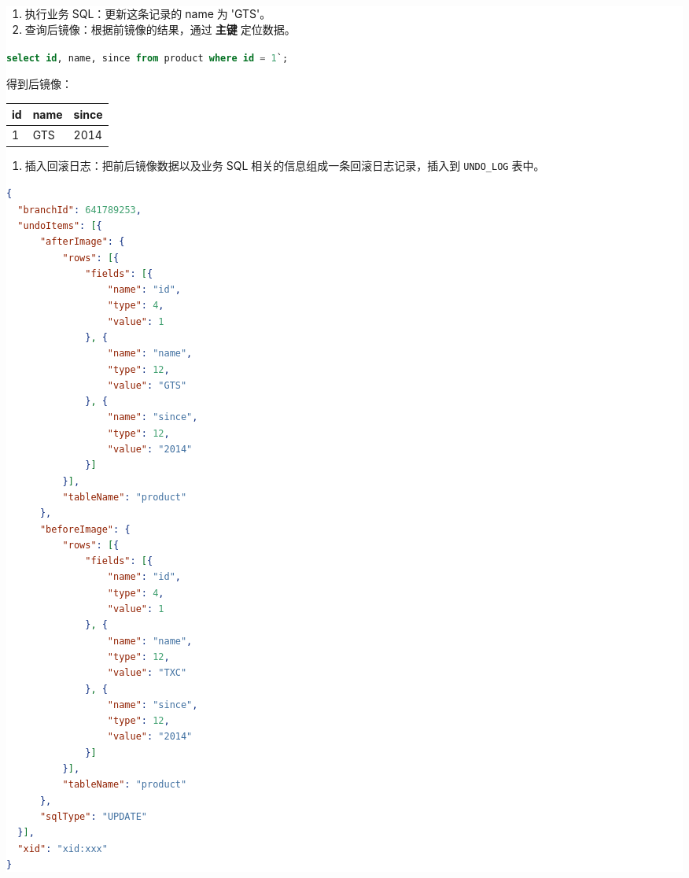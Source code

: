   1. 执行业务 SQL：更新这条记录的 name 为 'GTS'。
  2. 查询后镜像：根据前镜像的结果，通过 **主键** 定位数据。

  ```sql
  select id, name, since from product where id = 1`;
  ```

  得到后镜像：

| id   | name | since |
| ---- | ---- | ----- |
| 1    | GTS  | 2014  |

  1. 插入回滚日志：把前后镜像数据以及业务 SQL 相关的信息组成一条回滚日志记录，插入到 `UNDO_LOG` 表中。

  ```json
  {
  	"branchId": 641789253,
  	"undoItems": [{
  		"afterImage": {
  			"rows": [{
  				"fields": [{
  					"name": "id",
  					"type": 4,
  					"value": 1
  				}, {
  					"name": "name",
  					"type": 12,
  					"value": "GTS"
  				}, {
  					"name": "since",
  					"type": 12,
  					"value": "2014"
  				}]
  			}],
  			"tableName": "product"
  		},
  		"beforeImage": {
  			"rows": [{
  				"fields": [{
  					"name": "id",
  					"type": 4,
  					"value": 1
  				}, {
  					"name": "name",
  					"type": 12,
  					"value": "TXC"
  				}, {
  					"name": "since",
  					"type": 12,
  					"value": "2014"
  				}]
  			}],
  			"tableName": "product"
  		},
  		"sqlType": "UPDATE"
  	}],
  	"xid": "xid:xxx"
  }
  ```
